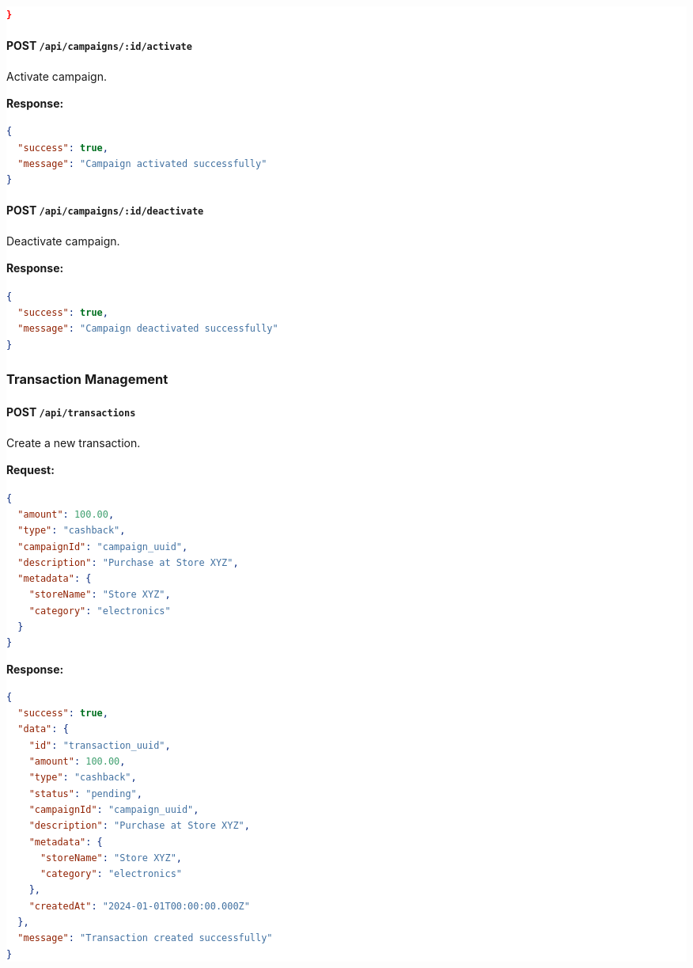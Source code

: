 ```json
}
```

#### POST `/api/campaigns/:id/activate`
Activate campaign.

**Response:**
```json
{
  "success": true,
  "message": "Campaign activated successfully"
}
```

#### POST `/api/campaigns/:id/deactivate`
Deactivate campaign.

**Response:**
```json
{
  "success": true,
  "message": "Campaign deactivated successfully"
}
```

### Transaction Management

#### POST `/api/transactions`
Create a new transaction.

**Request:**
```json
{
  "amount": 100.00,
  "type": "cashback",
  "campaignId": "campaign_uuid",
  "description": "Purchase at Store XYZ",
  "metadata": {
    "storeName": "Store XYZ",
    "category": "electronics"
  }
}
```

**Response:**
```json
{
  "success": true,
  "data": {
    "id": "transaction_uuid",
    "amount": 100.00,
    "type": "cashback",
    "status": "pending",
    "campaignId": "campaign_uuid",
    "description": "Purchase at Store XYZ",
    "metadata": {
      "storeName": "Store XYZ",
      "category": "electronics"
    },
    "createdAt": "2024-01-01T00:00:00.000Z"
  },
  "message": "Transaction created successfully"
}
```

